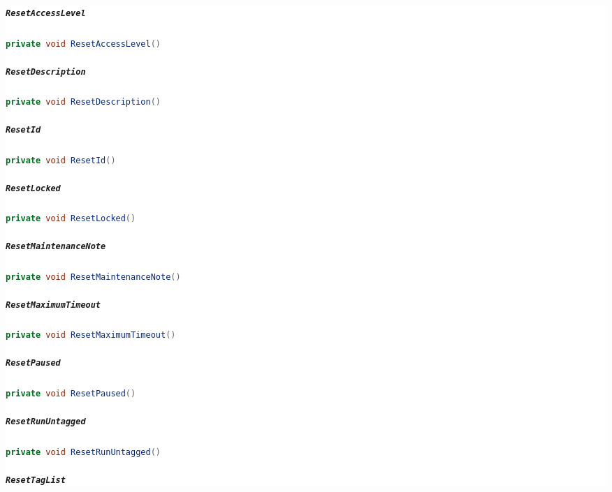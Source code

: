 ##### `ResetAccessLevel` <a name="ResetAccessLevel" id="@cdktf/provider-gitlab.runner.Runner.resetAccessLevel"></a>

```csharp
private void ResetAccessLevel()
```

##### `ResetDescription` <a name="ResetDescription" id="@cdktf/provider-gitlab.runner.Runner.resetDescription"></a>

```csharp
private void ResetDescription()
```

##### `ResetId` <a name="ResetId" id="@cdktf/provider-gitlab.runner.Runner.resetId"></a>

```csharp
private void ResetId()
```

##### `ResetLocked` <a name="ResetLocked" id="@cdktf/provider-gitlab.runner.Runner.resetLocked"></a>

```csharp
private void ResetLocked()
```

##### `ResetMaintenanceNote` <a name="ResetMaintenanceNote" id="@cdktf/provider-gitlab.runner.Runner.resetMaintenanceNote"></a>

```csharp
private void ResetMaintenanceNote()
```

##### `ResetMaximumTimeout` <a name="ResetMaximumTimeout" id="@cdktf/provider-gitlab.runner.Runner.resetMaximumTimeout"></a>

```csharp
private void ResetMaximumTimeout()
```

##### `ResetPaused` <a name="ResetPaused" id="@cdktf/provider-gitlab.runner.Runner.resetPaused"></a>

```csharp
private void ResetPaused()
```

##### `ResetRunUntagged` <a name="ResetRunUntagged" id="@cdktf/provider-gitlab.runner.Runner.resetRunUntagged"></a>

```csharp
private void ResetRunUntagged()
```

##### `ResetTagList` <a name="ResetTagList" id="@cdktf/provider-gitlab.runner.Runner.resetTagList"></a>
